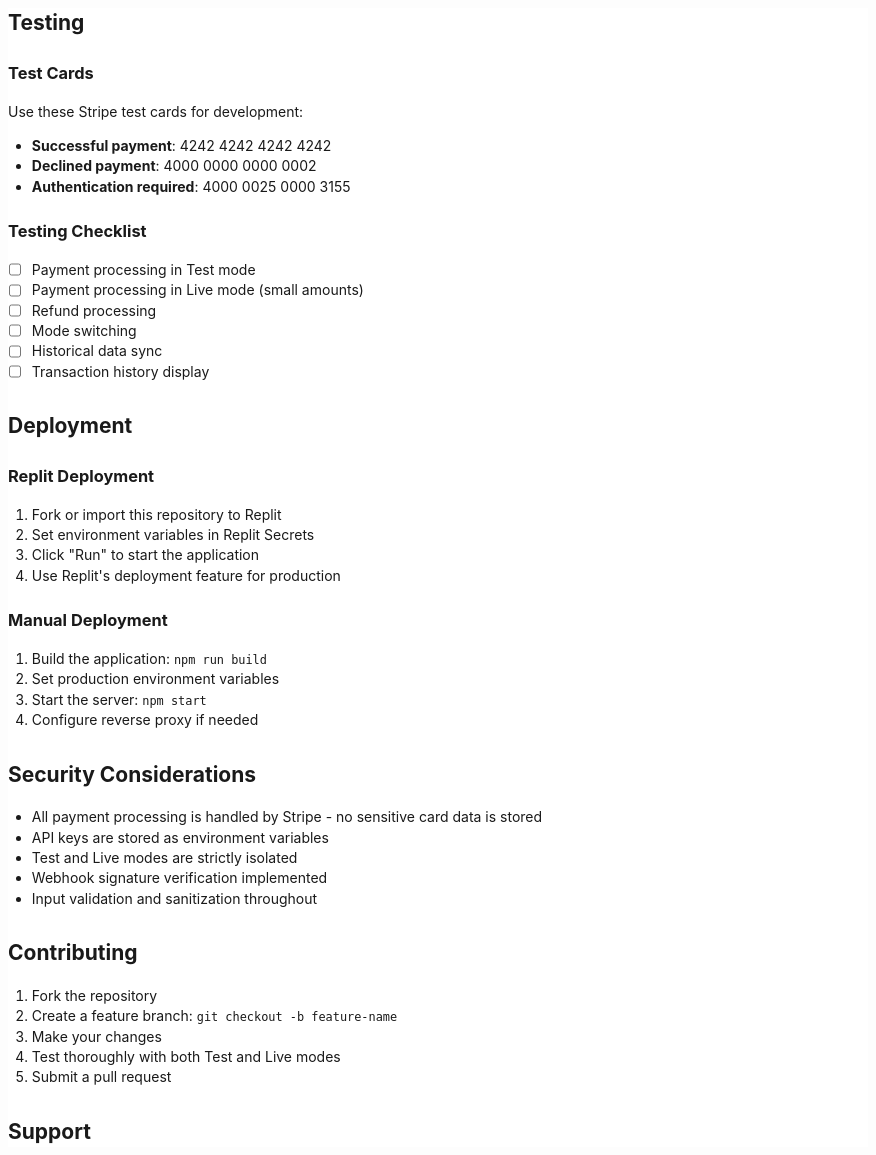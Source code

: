 ## Testing

### Test Cards
Use these Stripe test cards for development:
- **Successful payment**: 4242 4242 4242 4242
- **Declined payment**: 4000 0000 0000 0002
- **Authentication required**: 4000 0025 0000 3155

### Testing Checklist
- [ ] Payment processing in Test mode
- [ ] Payment processing in Live mode (small amounts)
- [ ] Refund processing
- [ ] Mode switching
- [ ] Historical data sync
- [ ] Transaction history display

## Deployment

### Replit Deployment
1. Fork or import this repository to Replit
2. Set environment variables in Replit Secrets
3. Click "Run" to start the application
4. Use Replit's deployment feature for production

### Manual Deployment
1. Build the application: `npm run build`
2. Set production environment variables
3. Start the server: `npm start`
4. Configure reverse proxy if needed

## Security Considerations

- All payment processing is handled by Stripe - no sensitive card data is stored
- API keys are stored as environment variables
- Test and Live modes are strictly isolated
- Webhook signature verification implemented
- Input validation and sanitization throughout

## Contributing

1. Fork the repository
2. Create a feature branch: `git checkout -b feature-name`
3. Make your changes
4. Test thoroughly with both Test and Live modes
5. Submit a pull request

## Support

